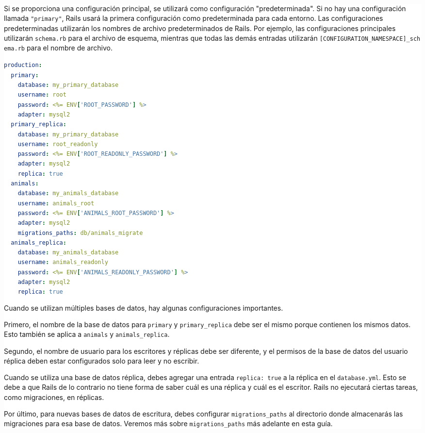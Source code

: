Si se proporciona una configuración principal, se utilizará como configuración "predeterminada". Si
no hay una configuración llamada `"primary"`, Rails usará la primera configuración como predeterminada
para cada entorno. Las configuraciones predeterminadas utilizarán los nombres de archivo predeterminados de Rails. Por ejemplo,
las configuraciones principales utilizarán `schema.rb` para el archivo de esquema, mientras que todas las demás entradas
utilizarán `[CONFIGURATION_NAMESPACE]_schema.rb` para el nombre de archivo.

```yaml
production:
  primary:
    database: my_primary_database
    username: root
    password: <%= ENV['ROOT_PASSWORD'] %>
    adapter: mysql2
  primary_replica:
    database: my_primary_database
    username: root_readonly
    password: <%= ENV['ROOT_READONLY_PASSWORD'] %>
    adapter: mysql2
    replica: true
  animals:
    database: my_animals_database
    username: animals_root
    password: <%= ENV['ANIMALS_ROOT_PASSWORD'] %>
    adapter: mysql2
    migrations_paths: db/animals_migrate
  animals_replica:
    database: my_animals_database
    username: animals_readonly
    password: <%= ENV['ANIMALS_READONLY_PASSWORD'] %>
    adapter: mysql2
    replica: true
```

Cuando se utilizan múltiples bases de datos, hay algunas configuraciones importantes.

Primero, el nombre de la base de datos para `primary` y `primary_replica` debe ser el mismo porque contienen
los mismos datos. Esto también se aplica a `animals` y `animals_replica`.

Segundo, el nombre de usuario para los escritores y réplicas debe ser diferente, y el
permisos de la base de datos del usuario réplica deben estar configurados solo para leer y no escribir.

Cuando se utiliza una base de datos réplica, debes agregar una entrada `replica: true` a la réplica en el
`database.yml`. Esto se debe a que Rails de lo contrario no tiene forma de saber cuál es una réplica
y cuál es el escritor. Rails no ejecutará ciertas tareas, como migraciones, en réplicas.

Por último, para nuevas bases de datos de escritura, debes configurar `migrations_paths` al directorio
donde almacenarás las migraciones para esa base de datos. Veremos más sobre `migrations_paths`
más adelante en esta guía.
